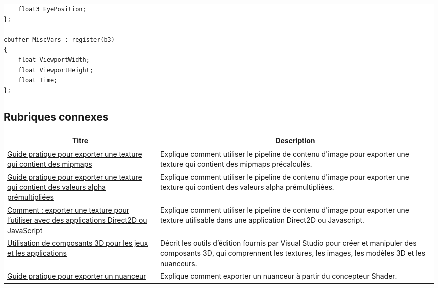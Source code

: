 ```hlsl
    float3 EyePosition;
};

cbuffer MiscVars : register(b3)
{
    float ViewportWidth;
    float ViewportHeight;
    float Time;
};
```

## <a name="related-topics"></a>Rubriques connexes

|Titre|Description|
|-----------|-----------------|
|[Guide pratique pour exporter une texture qui contient des mipmaps](../designers/how-to-export-a-texture-that-contains-mipmaps.md)|Explique comment utiliser le pipeline de contenu d'image pour exporter une texture qui contient des mipmaps précalculés.|
|[Guide pratique pour exporter une texture qui contient des valeurs alpha prémultipliées](../designers/how-to-export-a-texture-that-has-premultiplied-alpha.md)|Explique comment utiliser le pipeline de contenu d'image pour exporter une texture qui contient des valeurs alpha prémultipliées.|
|[Comment : exporter une texture pour l’utiliser avec des applications Direct2D ou JavaScript](../designers/how-to-export-a-texture-for-use-with-direct2d-or-javascipt-apps.md)|Explique comment utiliser le pipeline de contenu d'image pour exporter une texture utilisable dans une application Direct2D ou Javascript.|
|[Utilisation de composants 3D pour les jeux et les applications](../designers/working-with-3-d-assets-for-games-and-apps.md)|Décrit les outils d’édition fournis par Visual Studio pour créer et manipuler des composants 3D, qui comprennent les textures, les images, les modèles 3D et les nuanceurs.|
|[Guide pratique pour exporter un nuanceur](../designers/how-to-export-a-shader.md)|Explique comment exporter un nuanceur à partir du concepteur Shader.|